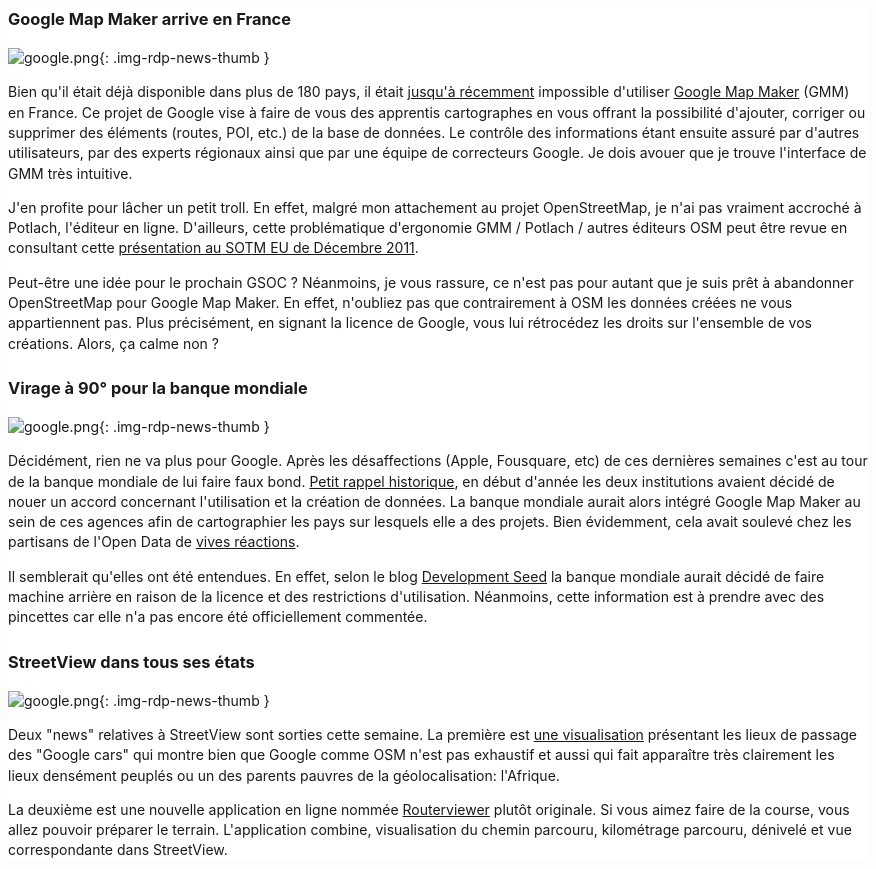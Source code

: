 ### Google Map Maker arrive en France

![google.png](https://cdn.geotribu.fr/img/logos-icones/entreprises_association/google/google.webp){: .img-rdp-news-thumb }

Bien qu'il était déjà disponible dans plus de 180 pays, il était [jusqu'à récemment](http://googlefrance.blogspot.fr/2012/03/laissez-vous-seduire-par-google-map.html) impossible d'utiliser [Google Map Maker](http://www.google.fr/mapmaker) (GMM) en France. Ce projet de Google vise à faire de vous des apprentis cartographes en vous offrant la possibilité d'ajouter, corriger ou supprimer des éléments (routes, POI, etc.) de la base de données. Le contrôle des informations étant ensuite assuré par d'autres utilisateurs, par des experts régionaux ainsi que par une équipe de correcteurs Google. Je dois avouer que je trouve l'interface de GMM très intuitive.

J'en profite pour lâcher un petit troll. En effet, malgré mon attachement au projet OpenStreetMap, je n'ai pas vraiment accroché à Potlach, l'éditeur en ligne. D'ailleurs, cette problématique d'ergonomie GMM / Potlach / autres éditeurs OSM peut être revue en consultant cette [présentation au SOTM EU de Décembre 2011](http://www.slideshare.net/petzlux/sotmeu-2011-osm-potlatch2-usability-evaluation).

Peut-être une idée pour le prochain GSOC ? Néanmoins, je vous rassure, ce n'est pas pour autant que je suis prêt à abandonner OpenStreetMap pour Google Map Maker. En effet, n'oubliez pas que contrairement à OSM les données créées ne vous appartiennent pas. Plus précisément, en signant la licence de Google, vous lui rétrocédez les droits sur l'ensemble de vos créations. Alors, ça calme non ?

### Virage à 90° pour la banque mondiale

![google.png](https://cdn.geotribu.fr/img/logos-icones/entreprises_association/google/google.webp){: .img-rdp-news-thumb }

Décidément, rien ne va plus pour Google. Après les désaffections (Apple, Fousquare, etc) de ces dernières semaines c'est au tour de la banque mondiale de lui faire faux bond. [Petit rappel historique](http://web.worldbank.org/WBSITE/EXTERNAL/NEWS/0,,contentMDK:23088022~pagePK:34370~piPK:34424~theSitePK:4607,00.html), en début d'année les deux institutions avaient décidé de nouer un accord concernant l'utilisation et la création de données. La banque mondiale aurait alors intégré Google Map Maker au sein de ces agences afin de cartographier les pays sur lesquels elle a des projets. Bien évidemment, cela avait soulevé chez les partisans de l'Open Data de [vives réactions](http://techpresident.com/news/21709/google-world-bank-deal-ask-too-much-crowd).

Il semblerait qu'elles ont été entendues. En effet, selon le blog [Development Seed](http://developmentseed.org/blog/2012/mar/19/world-bank-open-geo-data/) la banque mondiale aurait décidé de faire machine arrière en raison de la licence et des restrictions d'utilisation. Néanmoins, cette information est à prendre avec des pincettes car elle n'a pas encore été officiellement commentée.

### StreetView dans tous ses états

![google.png](https://cdn.geotribu.fr/img/logos-icones/entreprises_association/google/street_view_car.jpg){: .img-rdp-news-thumb }

Deux "news" relatives à StreetView sont sorties cette semaine. La première est [une visualisation](http://strabic.fr/Street-Views-ou-sont-passees-les.html) présentant les lieux de passage des "Google cars" qui montre bien que Google comme OSM n'est pas exhaustif et aussi qui fait apparaître très clairement les lieux densément peuplés ou un des parents pauvres de la géolocalisation: l'Afrique.

La deuxième est une nouvelle application en ligne nommée [Routerviewer](http://www.routeviewer.com/) plutôt originale. Si vous aimez faire de la course, vous allez pouvoir préparer le terrain. L'application combine, visualisation du chemin parcouru, kilométrage parcouru, dénivelé et vue correspondante dans StreetView.
